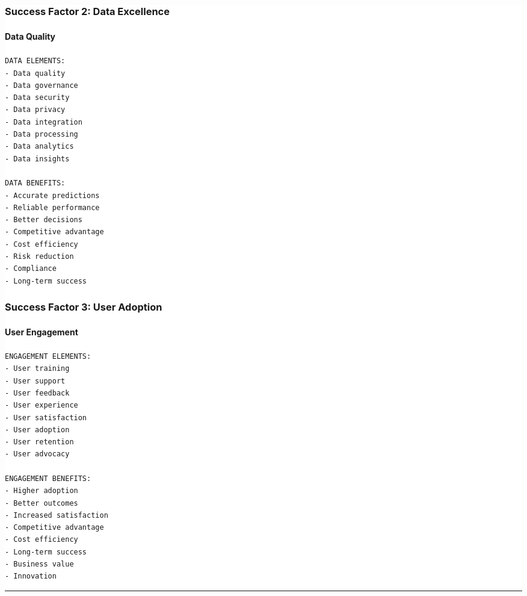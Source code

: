 ### **Success Factor 2: Data Excellence**

#### **Data Quality**
```
DATA ELEMENTS:
- Data quality
- Data governance
- Data security
- Data privacy
- Data integration
- Data processing
- Data analytics
- Data insights

DATA BENEFITS:
- Accurate predictions
- Reliable performance
- Better decisions
- Competitive advantage
- Cost efficiency
- Risk reduction
- Compliance
- Long-term success
```

### **Success Factor 3: User Adoption**

#### **User Engagement**
```
ENGAGEMENT ELEMENTS:
- User training
- User support
- User feedback
- User experience
- User satisfaction
- User adoption
- User retention
- User advocacy

ENGAGEMENT BENEFITS:
- Higher adoption
- Better outcomes
- Increased satisfaction
- Competitive advantage
- Cost efficiency
- Long-term success
- Business value
- Innovation
```

---
